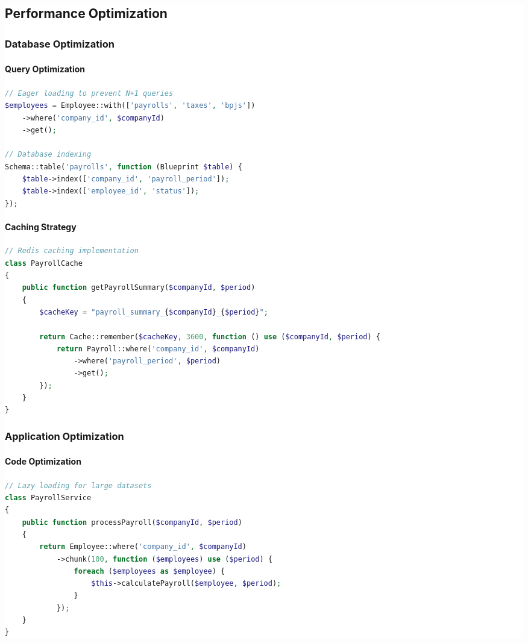 
## Performance Optimization

### Database Optimization

#### Query Optimization
```php
// Eager loading to prevent N+1 queries
$employees = Employee::with(['payrolls', 'taxes', 'bpjs'])
    ->where('company_id', $companyId)
    ->get();

// Database indexing
Schema::table('payrolls', function (Blueprint $table) {
    $table->index(['company_id', 'payroll_period']);
    $table->index(['employee_id', 'status']);
});
```

#### Caching Strategy
```php
// Redis caching implementation
class PayrollCache
{
    public function getPayrollSummary($companyId, $period)
    {
        $cacheKey = "payroll_summary_{$companyId}_{$period}";
        
        return Cache::remember($cacheKey, 3600, function () use ($companyId, $period) {
            return Payroll::where('company_id', $companyId)
                ->where('payroll_period', $period)
                ->get();
        });
    }
}
```

### Application Optimization

#### Code Optimization
```php
// Lazy loading for large datasets
class PayrollService
{
    public function processPayroll($companyId, $period)
    {
        return Employee::where('company_id', $companyId)
            ->chunk(100, function ($employees) use ($period) {
                foreach ($employees as $employee) {
                    $this->calculatePayroll($employee, $period);
                }
            });
    }
}
```

